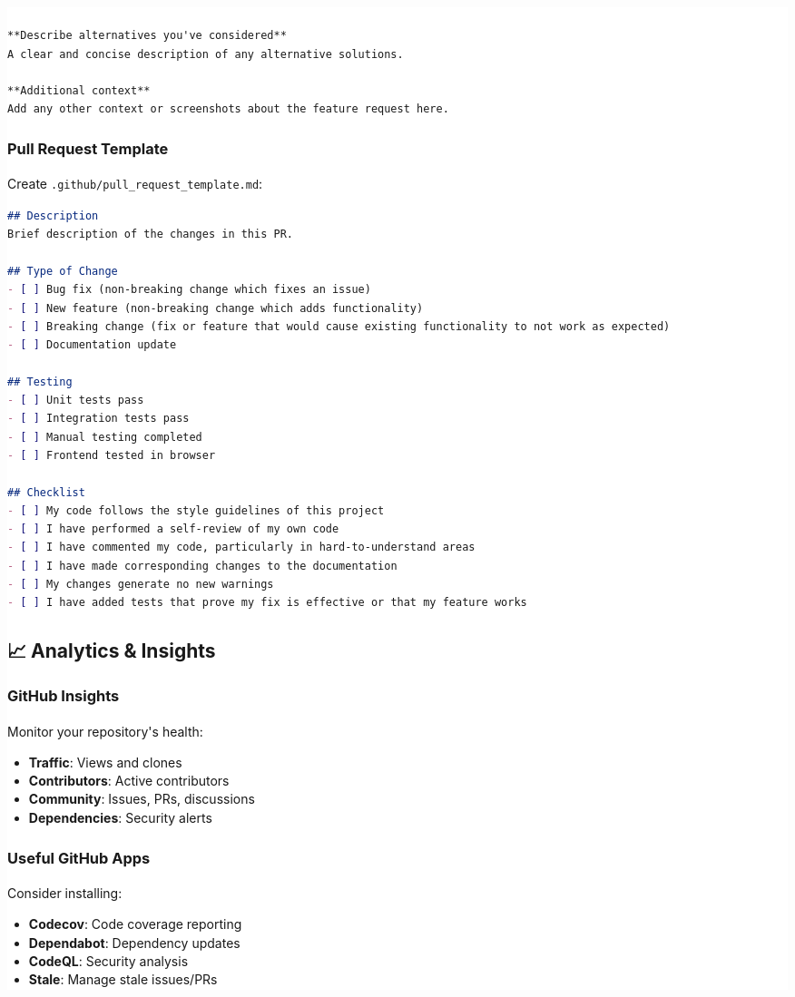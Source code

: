 ```markdown

**Describe alternatives you've considered**
A clear and concise description of any alternative solutions.

**Additional context**
Add any other context or screenshots about the feature request here.
```

### **Pull Request Template**
Create `.github/pull_request_template.md`:
```markdown
## Description
Brief description of the changes in this PR.

## Type of Change
- [ ] Bug fix (non-breaking change which fixes an issue)
- [ ] New feature (non-breaking change which adds functionality)
- [ ] Breaking change (fix or feature that would cause existing functionality to not work as expected)
- [ ] Documentation update

## Testing
- [ ] Unit tests pass
- [ ] Integration tests pass
- [ ] Manual testing completed
- [ ] Frontend tested in browser

## Checklist
- [ ] My code follows the style guidelines of this project
- [ ] I have performed a self-review of my own code
- [ ] I have commented my code, particularly in hard-to-understand areas
- [ ] I have made corresponding changes to the documentation
- [ ] My changes generate no new warnings
- [ ] I have added tests that prove my fix is effective or that my feature works
```

## 📈 Analytics & Insights

### **GitHub Insights**
Monitor your repository's health:
- **Traffic**: Views and clones
- **Contributors**: Active contributors
- **Community**: Issues, PRs, discussions
- **Dependencies**: Security alerts

### **Useful GitHub Apps**
Consider installing:
- **Codecov**: Code coverage reporting
- **Dependabot**: Dependency updates
- **CodeQL**: Security analysis
- **Stale**: Manage stale issues/PRs
